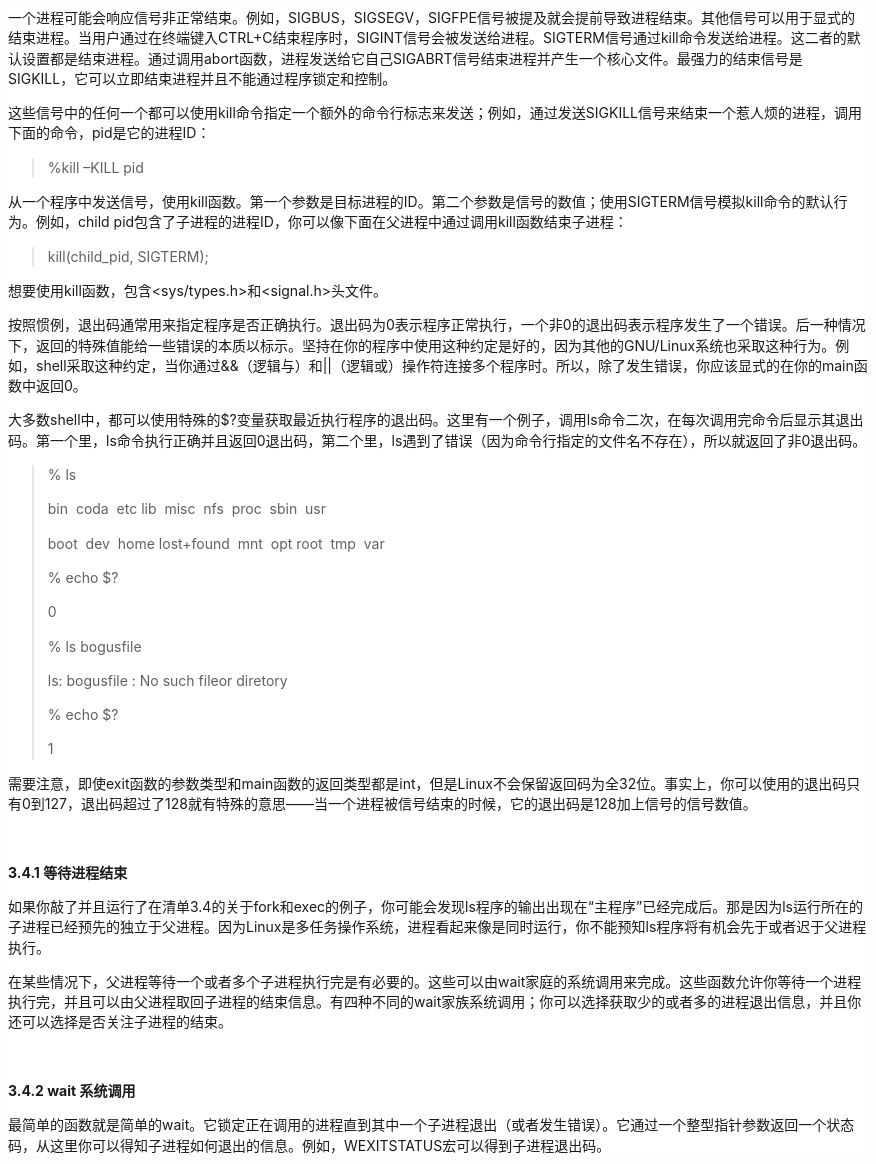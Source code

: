 一个进程可能会响应信号非正常结束。例如，SIGBUS，SIGSEGV，SIGFPE信号被提及就会提前导致进程结束。其他信号可以用于显式的结束进程。当用户通过在终端键入CTRL+C结束程序时，SIGINT信号会被发送给进程。SIGTERM信号通过kill命令发送给进程。这二者的默认设置都是结束进程。通过调用abort函数，进程发送给它自己SIGABRT信号结束进程并产生一个核心文件。最强力的结束信号是SIGKILL，它可以立即结束进程并且不能通过程序锁定和控制。

这些信号中的任何一个都可以使用kill命令指定一个额外的命令行标志来发送；例如，通过发送SIGKILL信号来结束一个惹人烦的进程，调用下面的命令，pid是它的进程ID：

> %kill –KILL pid

从一个程序中发送信号，使用kill函数。第一个参数是目标进程的ID。第二个参数是信号的数值；使用SIGTERM信号模拟kill命令的默认行为。例如，child pid包含了子进程的进程ID，你可以像下面在父进程中通过调用kill函数结束子进程：

> kill(child_pid, SIGTERM);

想要使用kill函数，包含<sys/types.h>和<signal.h>头文件。

按照惯例，退出码通常用来指定程序是否正确执行。退出码为0表示程序正常执行，一个非0的退出码表示程序发生了一个错误。后一种情况下，返回的特殊值能给一些错误的本质以标示。坚持在你的程序中使用这种约定是好的，因为其他的GNU/Linux系统也采取这种行为。例如，shell采取这种约定，当你通过&&（逻辑与）和||（逻辑或）操作符连接多个程序时。所以，除了发生错误，你应该显式的在你的main函数中返回0。

大多数shell中，都可以使用特殊的$?变量获取最近执行程序的退出码。这里有一个例子，调用ls命令二次，在每次调用完命令后显示其退出码。第一个里，ls命令执行正确并且返回0退出码，第二个里，ls遇到了错误（因为命令行指定的文件名不存在），所以就返回了非0退出码。

> % ls
>
> bin  coda  etc lib  misc  nfs  proc  sbin  usr
>
> boot  dev  home lost+found  mnt  opt root  tmp  var
>
> % echo $?
>
> 0
>
> % ls bogusfile
>
> ls: bogusfile : No such fileor diretory
>
> % echo $?
>
> 1            

需要注意，即使exit函数的参数类型和main函数的返回类型都是int，但是Linux不会保留返回码为全32位。事实上，你可以使用的退出码只有0到127，退出码超过了128就有特殊的意思——当一个进程被信号结束的时候，它的退出码是128加上信号的信号数值。

 

**3.4.1 等待进程结束**

如果你敲了并且运行了在清单3.4的关于fork和exec的例子，你可能会发现ls程序的输出出现在“主程序”已经完成后。那是因为ls运行所在的子进程已经预先的独立于父进程。因为Linux是多任务操作系统，进程看起来像是同时运行，你不能预知ls程序将有机会先于或者迟于父进程执行。

在某些情况下，父进程等待一个或者多个子进程执行完是有必要的。这些可以由wait家庭的系统调用来完成。这些函数允许你等待一个进程执行完，并且可以由父进程取回子进程的结束信息。有四种不同的wait家族系统调用；你可以选择获取少的或者多的进程退出信息，并且你还可以选择是否关注子进程的结束。

 

**3.4.2 wait 系统调用**

最简单的函数就是简单的wait。它锁定正在调用的进程直到其中一个子进程退出（或者发生错误）。它通过一个整型指针参数返回一个状态码，从这里你可以得知子进程如何退出的信息。例如，WEXITSTATUS宏可以得到子进程退出码。
